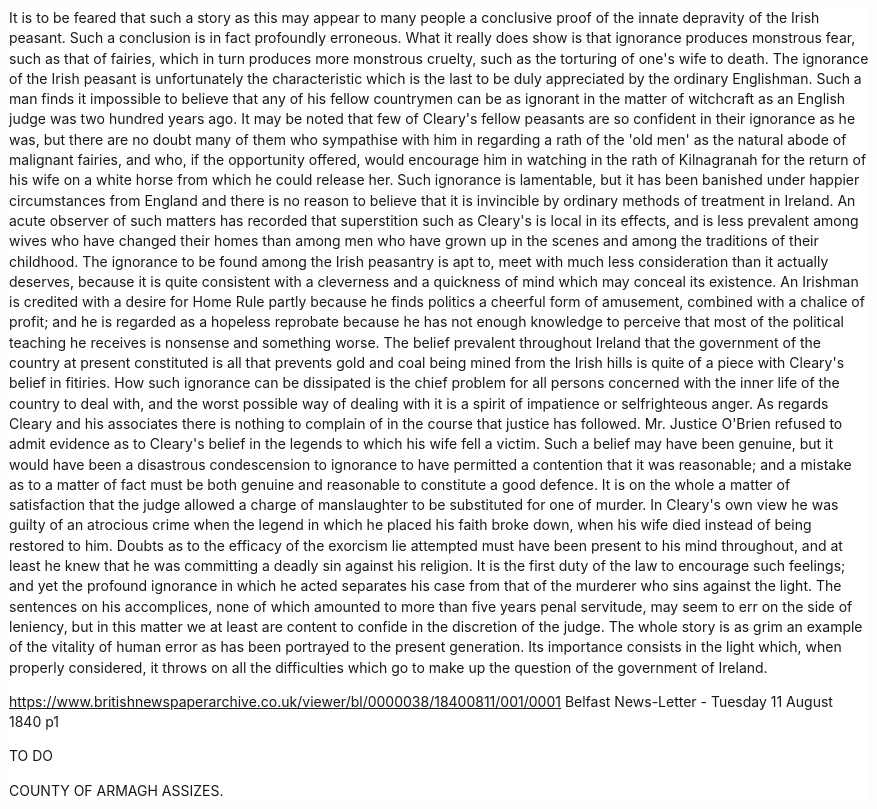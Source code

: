 It is to be feared that such a story as this may appear to many people a conclusive proof of the innate depravity of the Irish peasant. Such a conclusion is in fact profoundly erroneous. What it really does show is that ignorance produces monstrous fear, such as that of fairies, which in turn produces more monstrous cruelty, such as the torturing of one's wife to death. The ignorance of the Irish peasant is unfortunately the characteristic which is the last to be duly appreciated by the ordinary Englishman. Such a man finds it impossible to believe that any of his fellow countrymen can be as ignorant in the matter of witchcraft as an English judge was two hundred years ago. It may be noted that few of Cleary's fellow peasants are so confident in their ignorance as he was, but there are no doubt many of them who sympathise with him in regarding a rath of the 'old men' as the natural abode of malignant fairies, and who, if the opportunity offered, would encourage him in watching in the rath of Kilnagranah for the return of his wife on a white horse from which he could release her. Such ignorance is lamentable, but it has been banished under happier circumstances from England and there is no reason to believe that it is invincible by ordinary methods of treatment in Ireland. An acute observer of such matters has recorded that superstition such as Cleary's is local in its effects, and is less prevalent among wives who have changed their homes than among men who have grown up in the scenes and among the traditions of their childhood. The ignorance to be found among the Irish peasantry is apt to, meet with much less consideration than it actually deserves, because it is quite consistent with a cleverness and a quickness of mind which may conceal its existence. An Irishman is credited with a desire for Home Rule partly because he finds politics a cheerful form of amusement, combined with a chalice of profit; and he is regarded as a hopeless reprobate because he has not enough knowledge to perceive that most of the political teaching he receives is nonsense and something worse. The belief prevalent throughout Ireland that the government of the country at present constituted is all that prevents gold and coal being mined from the Irish hills is quite of a piece with Cleary's belief in fitiries. How such ignorance can be dissipated is the chief problem for all persons concerned with the inner life of the country to deal with, and the worst possible way of dealing with it is a spirit of impatience or selfrighteous anger. As regards Cleary and his associates there is nothing to complain of in the course that justice has followed. Mr. Justice O'Brien refused to admit evidence as to Cleary's belief in the legends to which his wife fell a victim. Such a belief may have been genuine, but it would have been a disastrous condescension to ignorance to have permitted a contention that it was reasonable; and a mistake as to a matter of fact must be both genuine and reasonable to constitute a good defence. It is on the whole a matter of satisfaction that the judge allowed a charge of manslaughter to be substituted for one of murder. In Cleary's own view he was guilty of an atrocious crime when the legend in which he placed his faith broke down, when his wife died instead of being restored to him. Doubts as to the efficacy of the exorcism lie attempted must have been present to his mind throughout, and at least he knew that he was committing a deadly sin against his religion. It is the first duty of the law to encourage such feelings; and yet the profound ignorance in which he acted separates his case from that of the murderer who sins against the light. The sentences on his accomplices, none of which amounted to more than five years penal servitude, may seem to err on the side of leniency, but in this matter we at least are content to confide in the discretion of the judge. The whole story is as grim an example of the vitality of human error as has been portrayed to the present generation. Its importance consists in the light which, when properly considered, it throws on all the difficulties which go to make up the question of the government of Ireland.




https://www.britishnewspaperarchive.co.uk/viewer/bl/0000038/18400811/001/0001
Belfast News-Letter - Tuesday 11 August 1840
p1

TO DO

COUNTY OF ARMAGH ASSIZES.
